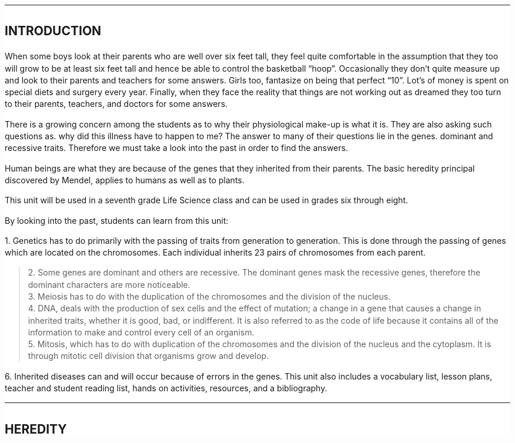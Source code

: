 <hr/>
<h2>
INTRODUCTION
</h2>
When some boys look at their parents who are well over six feet tall, they feel quite comfortable in the assumption that they too will grow to be at least six feet tall and hence be able to control the basketball “hoop”. Occasionally they don’t quite measure up and look to their parents and teachers for some answers.
Girls too, fantasize on being that perfect “10”. Lot’s of money is spent on special diets and surgery every year. Finally, when they face the reality that things are not working out as dreamed they too turn to their parents, teachers, and doctors for some answers.
<p>
There is a growing concern among the students as to why their physiological make-up is what it is. They are also asking such questions as. why did this illness have to happen to me? The answer to many of their questions lie in the genes. dominant and recessive traits. Therefore we must take a look into the past in order to find the answers.
</p>
<p>
Human beings are what they are because of the genes that they inherited from their parents. The basic heredity principal discovered by Mendel, applies to humans as well as to plants.
</p>
<p>
This unit will be used in a seventh grade Life Science class and can be used in grades six through eight.
</p>
<p>
By looking into the past, students can learn from this unit:
</p>
<p>
1. Genetics has to do primarily with the passing of traits from generation to generation. This is done through the passing of genes which are located on the chromosomes. Each individual inherits 23 pairs of chromosomes from each parent.
</p>
<blockquote>
<dl>
<dt>
2. Some genes are dominant and others are recessive. The dominant genes mask the recessive genes, therefore the dominant characters are more noticeable.
<dt>
3. Meiosis has to do with the duplication of the chromosomes and the division of the nucleus.
<dt>
4. DNA, deals with the production of sex cells and the effect of mutation; a change in a gene that causes a change in inherited traits, whether it is good, bad, or indifferent. It is also referred to as the code of life because it contains all of the information to make and control every cell of an organism.
<dt>
5. Mitosis, which has to do with duplication of the chromosomes and the division of the nucleus and the cytoplasm. It is through mitotic cell division that organisms grow and develop.
</dt>
</dt>
</dt>
</dt>
</dl>
</blockquote>
6. Inherited diseases can and will occur because of errors in the genes.
This unit also includes a vocabulary list, lesson plans, teacher and student reading list, hands on activities, resources, and a bibliography.
<hr/>
<h2>
HEREDITY
</h2>